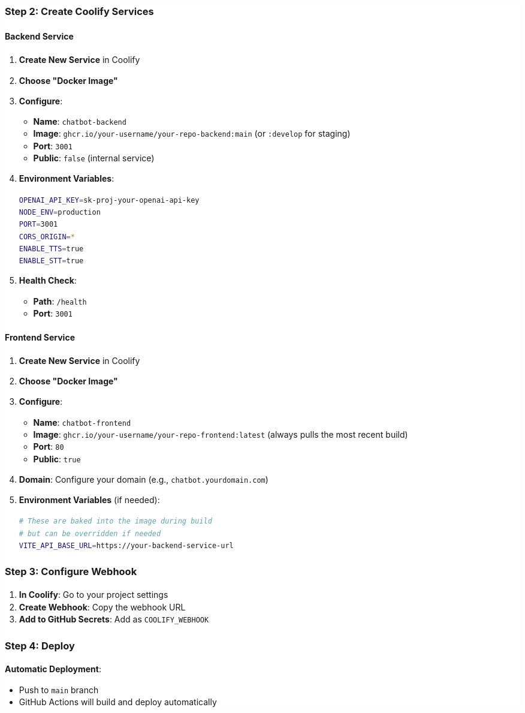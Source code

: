 ### Step 2: Create Coolify Services

#### Backend Service

1. **Create New Service** in Coolify
2. **Choose "Docker Image"**
3. **Configure**:
   - **Name**: `chatbot-backend`
   - **Image**: `ghcr.io/your-username/your-repo-backend:main` (or `:develop` for staging)
   - **Port**: `3001`
   - **Public**: `false` (internal service)

4. **Environment Variables**:
   ```bash
   OPENAI_API_KEY=sk-proj-your-openai-api-key
   NODE_ENV=production
   PORT=3001
   CORS_ORIGIN=*
   ENABLE_TTS=true
   ENABLE_STT=true
   ```

5. **Health Check**: 
   - **Path**: `/health`
   - **Port**: `3001`

#### Frontend Service

1. **Create New Service** in Coolify
2. **Choose "Docker Image"**
3. **Configure**:
   - **Name**: `chatbot-frontend`
   - **Image**: `ghcr.io/your-username/your-repo-frontend:latest` (always pulls the most recent build)
   - **Port**: `80`
   - **Public**: `true`

4. **Domain**: Configure your domain (e.g., `chatbot.yourdomain.com`)

5. **Environment Variables** (if needed):
   ```bash
   # These are baked into the image during build
   # but can be overridden if needed
   VITE_API_BASE_URL=https://your-backend-service-url
   ```

### Step 3: Configure Webhook

1. **In Coolify**: Go to your project settings
2. **Create Webhook**: Copy the webhook URL
3. **Add to GitHub Secrets**: Add as `COOLIFY_WEBHOOK`

### Step 4: Deploy

**Automatic Deployment**:
- Push to `main` branch
- GitHub Actions will build and deploy automatically
